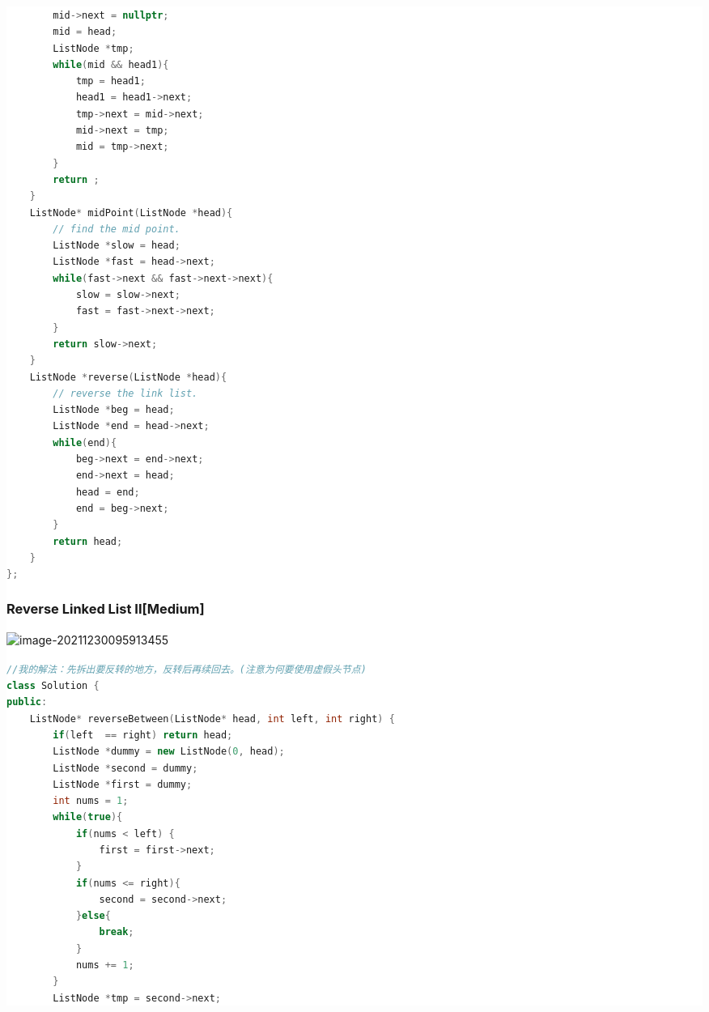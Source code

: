 ```c++
        mid->next = nullptr;
        mid = head;
        ListNode *tmp;
        while(mid && head1){
            tmp = head1;
            head1 = head1->next;
            tmp->next = mid->next;
            mid->next = tmp;
            mid = tmp->next;
        }
        return ;
    }
    ListNode* midPoint(ListNode *head){
        // find the mid point.
        ListNode *slow = head;
        ListNode *fast = head->next;
        while(fast->next && fast->next->next){
            slow = slow->next;
            fast = fast->next->next;
        }
        return slow->next;    
    }
    ListNode *reverse(ListNode *head){
        // reverse the link list.
        ListNode *beg = head;
        ListNode *end = head->next;
        while(end){
            beg->next = end->next;
            end->next = head;
            head = end;
            end = beg->next;
        }
        return head;
    }    
};
```

### Reverse Linked List II[Medium]

![image-20211230095913455](/Users/mahongying/CLionProjects/LeetCodeProblem/CodePractice/img/leetcode92.png)

```c++
//我的解法：先拆出要反转的地方，反转后再续回去。(注意为何要使用虚假头节点)
class Solution {
public:
    ListNode* reverseBetween(ListNode* head, int left, int right) {
        if(left  == right) return head;
        ListNode *dummy = new ListNode(0, head);
        ListNode *second = dummy;
        ListNode *first = dummy;
        int nums = 1;
        while(true){
            if(nums < left) {
                first = first->next;
            }
            if(nums <= right){
                second = second->next;
            }else{
                break;
            }
            nums += 1;
        }
        ListNode *tmp = second->next;
```